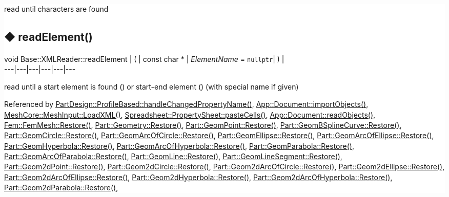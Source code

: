 read until characters are found

## ◆ readElement()

void Base::XMLReader::readElement  | ( | const char *  | _ElementName_ = `nullptr`| ) |   
---|---|---|---|---|---  
  
read until a start element is found (<name>) or start-end element (<name/>)
(with special name if given)

Referenced by
[PartDesign::ProfileBased::handleChangedPropertyName()](../../d8/d2f/classPartDesign_1_1ProfileBased.html#afbb7de5553cfce71f0d90927bedb61c9),
[App::Document::importObjects()](../../d8/d3e/classApp_1_1Document.html#a485f13a74fdfa525109f7df11b7447ff),
[MeshCore::MeshInput::LoadXML()](../../d9/d08/classMeshCore_1_1MeshInput.html#a86550f4aa655451367800cbc22aa1afb),
[Spreadsheet::PropertySheet::pasteCells()](../../de/d36/classSpreadsheet_1_1PropertySheet.html#aad0cff130f9da4be76ddc9a92a2236a0),
[App::Document::readObjects()](../../d8/d3e/classApp_1_1Document.html#ac4fdad7a7a9f248ceae6be9b9df8fb9d),
[Fem::FemMesh::Restore()](../../d3/d2e/classFem_1_1FemMesh.html#a814209824262c9cd4f14ddf22b9cf4cf),
[Part::Geometry::Restore()](../../dc/df0/classPart_1_1Geometry.html#a1aae6b35e6fba2cbf794c5391847c77b),
[Part::GeomPoint::Restore()](../../d2/dfb/classPart_1_1GeomPoint.html#aff8fe01b1e05f053db6ac2f10a2744ef),
[Part::GeomBSplineCurve::Restore()](../../df/dfe/classPart_1_1GeomBSplineCurve.html#a4729db2206213978ad19f3f242179483),
[Part::GeomCircle::Restore()](../../d0/dde/classPart_1_1GeomCircle.html#af4b7a3f5d7dbd10ae63207445d2774dc),
[Part::GeomArcOfCircle::Restore()](../../de/d1f/classPart_1_1GeomArcOfCircle.html#ac4ac7f8e5d9ce8abf685102ea1414d33),
[Part::GeomEllipse::Restore()](../../db/d52/classPart_1_1GeomEllipse.html#a6c8493d4d7ea506331d9908e3e5e3258),
[Part::GeomArcOfEllipse::Restore()](../../df/d3f/classPart_1_1GeomArcOfEllipse.html#a2e373a4343b69f760be7dbe82d1bc3ff),
[Part::GeomHyperbola::Restore()](../../d7/d9e/classPart_1_1GeomHyperbola.html#ad47231b8c5d06074ff90da802cd3a913),
[Part::GeomArcOfHyperbola::Restore()](../../dc/d04/classPart_1_1GeomArcOfHyperbola.html#a821f3cf6340c7b5ea26587b92f3ace14),
[Part::GeomParabola::Restore()](../../d9/ddf/classPart_1_1GeomParabola.html#a4576d65d095cc16b53b327ff0d547b32),
[Part::GeomArcOfParabola::Restore()](../../db/ddc/classPart_1_1GeomArcOfParabola.html#ad3651d13c1cfc433252921965b8cbb6c),
[Part::GeomLine::Restore()](../../d5/d30/classPart_1_1GeomLine.html#a5a0b0e4fafe02652e8199e1ea0404fc1),
[Part::GeomLineSegment::Restore()](../../d9/d6f/classPart_1_1GeomLineSegment.html#aa9c977ad83ada922a774ef226d9b092d),
[Part::Geom2dPoint::Restore()](../../d8/da9/classPart_1_1Geom2dPoint.html#ae3ae1851f3f8caa3f5ce8739a0a2072e),
[Part::Geom2dCircle::Restore()](../../d7/d4e/classPart_1_1Geom2dCircle.html#a935cf4d824a7bbb8fc7c4bab51fc0a47),
[Part::Geom2dArcOfCircle::Restore()](../../de/d96/classPart_1_1Geom2dArcOfCircle.html#a2c6839555697c101a94c6600064478a9),
[Part::Geom2dEllipse::Restore()](../../db/db9/classPart_1_1Geom2dEllipse.html#a69dd5ee48eef1e3d07a3cde17b5213d2),
[Part::Geom2dArcOfEllipse::Restore()](../../db/dbd/classPart_1_1Geom2dArcOfEllipse.html#a3cca7e273f244ed9299a47c70afa019c),
[Part::Geom2dHyperbola::Restore()](../../d2/d95/classPart_1_1Geom2dHyperbola.html#a9aa82ebdcae679d490e28f69d8e8b15d),
[Part::Geom2dArcOfHyperbola::Restore()](../../dc/db7/classPart_1_1Geom2dArcOfHyperbola.html#ae257d16f6106902cd4be1ded2afb12d3),
[Part::Geom2dParabola::Restore()](../../d9/dff/classPart_1_1Geom2dParabola.html#ac27ce7869ff49efc95f21fb60024f621),